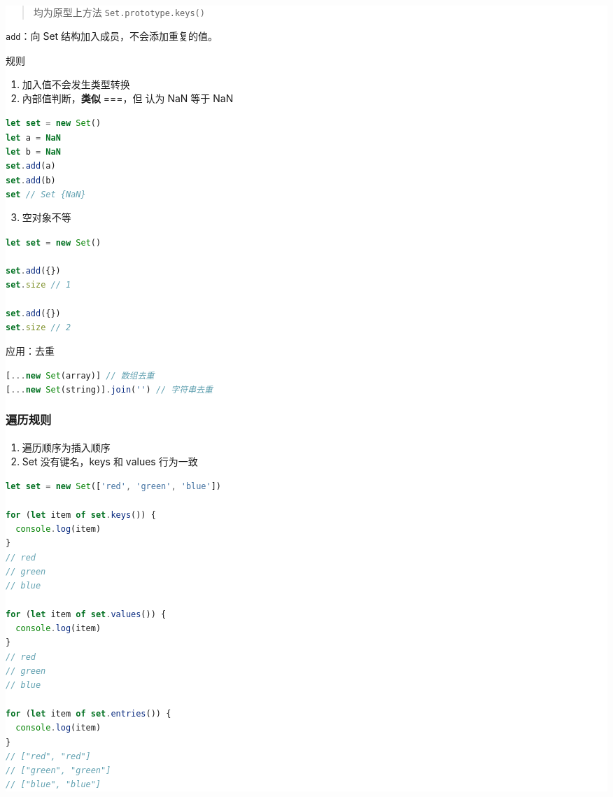 
> 均为原型上方法 `Set.prototype.keys()`

`add`：向 Set 结构加入成员，不会添加重复的值。

规则

1. 加入值不会发生类型转换
2. 內部值判断，**类似** ===，但 认为 NaN 等于 NaN

```js
let set = new Set()
let a = NaN
let b = NaN
set.add(a)
set.add(b)
set // Set {NaN}
```

3. 空对象不等

```js
let set = new Set()

set.add({})
set.size // 1

set.add({})
set.size // 2
```

应用：去重

```js
[...new Set(array)] // 数组去重
[...new Set(string)].join('') // 字符串去重
```

### 遍历规则

1. 遍历顺序为插入顺序
2. Set 没有键名，keys 和 values 行为一致

```js
let set = new Set(['red', 'green', 'blue'])

for (let item of set.keys()) {
  console.log(item)
}
// red
// green
// blue

for (let item of set.values()) {
  console.log(item)
}
// red
// green
// blue

for (let item of set.entries()) {
  console.log(item)
}
// ["red", "red"]
// ["green", "green"]
// ["blue", "blue"]
```
